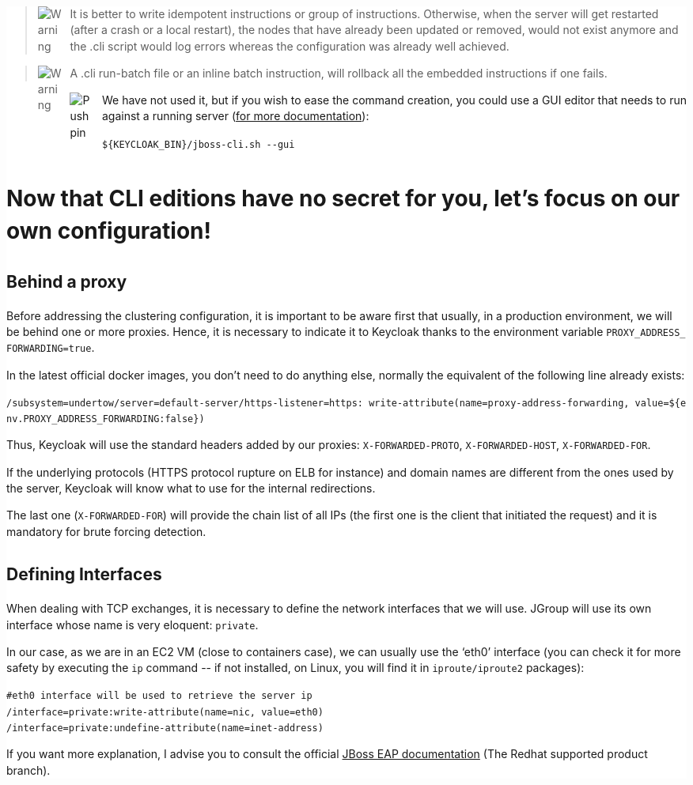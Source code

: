  > <img style="float: left;padding-right: 0.7em;width: 2.2em;" alt="Warning" src="https://raw.githubusercontent.com/smazade/blog-usa/master/images/2020/05/26a0.png"> It is better to write idempotent instructions or group of instructions. Otherwise, when the server will get restarted (after a crash or a local restart), the nodes that have already been updated or removed, would not exist anymore and the .cli script would log errors whereas the configuration was already well achieved.

> <img style="float: left;padding-right: 0.7em;width: 2.2em;" alt="Warning" src="https://raw.githubusercontent.com/smazade/blog-usa/master/images/2020/05/26a0.png"> A .cli run-batch file or an inline batch instruction, will rollback all the embedded instructions if one fails.

<img style="float: left;padding-right: 0.7em;width: 2.2em;" alt="Pushpin" src="https://raw.githubusercontent.com/smazade/blog-usa/master/images/2020/05/1f4cc.png">  We have not used it, but if you wish to ease the command creation, you could use a GUI editor that needs to run against a running server ([for more documentation](https://www.keycloak.org/docs/latest/server_installation/#cli-gui-mode)):

```shell
${KEYCLOAK_BIN}/jboss-cli.sh --gui
```

# Now that CLI editions have no secret for you, let’s focus on our own configuration!

## Behind a proxy

Before addressing the clustering configuration, it is important to be aware first that usually, in a production environment, we will be behind one or more proxies. Hence, it is necessary to indicate it to Keycloak thanks to the environment variable `PROXY_ADDRESS_FORWARDING=true`.

In the latest official docker images, you don’t need to do anything else, normally the equivalent of the following line already exists:

```shell
/subsystem=undertow/server=default-server/https-listener=https: write-attribute(name=proxy-address-forwarding, value=${env.PROXY_ADDRESS_FORWARDING:false})
```

Thus, Keycloak will use the standard headers added by our proxies: `X-FORWARDED-PROTO`, `X-FORWARDED-HOST`, `X-FORWARDED-FOR`.

If the underlying protocols (HTTPS protocol rupture on ELB for instance) and domain names are different from the ones used by the server, Keycloak will know what to use for the internal redirections.

The last one (`X-FORWARDED-FOR`) will provide the chain list of all IPs (the first one is the client that initiated the request) and it is mandatory for brute forcing detection.

## Defining Interfaces

When dealing with TCP exchanges, it is necessary to define the network interfaces that we will use. JGroup will use its own interface whose name is very eloquent: `private`.

In our case, as we are in an EC2 VM (close to containers case), we can usually use the ‘eth0’ interface (you can check it for more safety by executing the `ip` command -- if not installed, on Linux, you will find it in `iproute/iproute2` packages):

```shell
#eth0 interface will be used to retrieve the server ip
/interface=private:write-attribute(name=nic, value=eth0)
/interface=private:undefine-attribute(name=inet-address)
```

If you want more explanation, I advise you to consult the official [JBoss EAP documentation](https://access.redhat.com/documentation/en-us/red_hat_jboss_enterprise_application_platform/7.0/html/configuration_guide/network_and_port_configuration) (The Redhat supported product branch).
